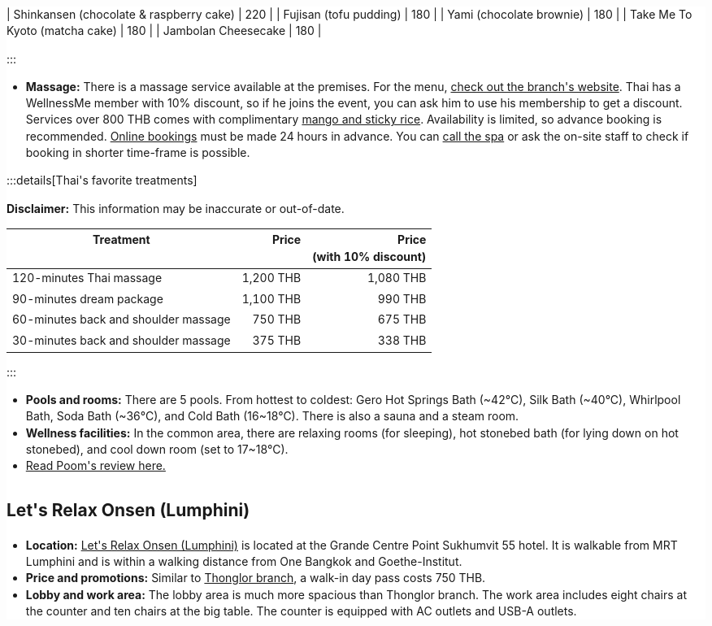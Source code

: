 | Shinkansen (chocolate & raspberry cake)                  |   220 |
| Fujisan (tofu pudding)                                   |   180 |
| Yami (chocolate brownie)                                 |   180 |
| Take Me To Kyoto (matcha cake)                           |   180 |
| Jambolan Cheesecake                                      |   180 |

:::

- **Massage:** There is a massage service available at the premises. For the menu, [check out the branch's website](https://letsrelaxspa.com/th/branch/thonglo/). Thai has a WellnessMe member with 10% discount, so if he joins the event, you can ask him to use his membership to get a discount. Services over 800 THB comes with complimentary [mango and sticky rice](https://letsrelaxspa.com/experience/#:~:text=of%20our%20guests.-,Refreshing%20Flavors,-The%20final%20experience). Availability is limited, so advance booking is recommended. [Online bookings](https://booking.letsrelaxspa.com/book) must be made 24 hours in advance. You can [call the spa](https://letsrelaxspa.com/th/branch/thonglo/#:~:text=%E0%B8%9E%E0%B9%89%E0%B8%AD%E0%B8%A2%E0%B8%97%E0%B8%99%E0%B9%8C-,%E0%B9%80%E0%B8%9A%E0%B8%AD%E0%B8%A3%E0%B9%8C%E0%B9%82%E0%B8%97%E0%B8%A3%E0%B8%95%E0%B8%B4%E0%B8%94%E0%B8%95%E0%B9%88%E0%B8%AD,-%3A%20%20%2B66%20) or ask the on-site staff to check if booking in shorter time-frame is possible.

:::details[Thai's favorite treatments]

**Disclaimer:** This information may be inaccurate or out-of-date.

| Treatment                            |     Price | Price<br>(with 10% discount) |
| ------------------------------------ | --------: | ---------------------------: |
| 120-minutes Thai massage             | 1,200 THB |                    1,080 THB |
| 90-minutes dream package             | 1,100 THB |                      990 THB |
| 60-minutes back and shoulder massage |   750 THB |                      675 THB |
| 30-minutes back and shoulder massage |   375 THB |                      338 THB |

:::

- **Pools and rooms:** There are 5 pools. From hottest to coldest: Gero Hot Springs Bath (~42°C), Silk Bath (~40°C), Whirlpool Bath, Soda Bath (~36°C), and Cold Bath (16~18°C). There is also a sauna and a steam room.
- **Wellness facilities:** In the common area, there are relaxing rooms (for sleeping), hot stonebed bath (for lying down on hot stonebed), and cool down room (set to 17~18°C).
- [Read Poom's review here.](https://www.facebook.com/phoomparin.mano/posts/pfbid0XhPQzV2QVRUtv5JLyRpDLqVdwPo8CpdcQSg6wUHXJKcnE8hGvCeeuoGs67SWYpnzl)

## Let's Relax Onsen (Lumphini)

- **Location:** [Let's Relax Onsen (Lumphini)](https://letsrelaxspa.com/branch/bangkok-onsenandspa-lumphini/) is located at the Grande Centre Point Sukhumvit 55 hotel. It is walkable from MRT Lumphini and is within a walking distance from One Bangkok and Goethe-Institut.
- **Price and promotions:** Similar to [Thonglor branch](#lets-relax-onsen-thonglor), a walk-in day pass costs 750 THB.
- **Lobby and work area:** The lobby area is much more spacious than Thonglor branch. The work area includes eight chairs at the counter and ten chairs at the big table. The counter is equipped with AC outlets and USB-A outlets.
